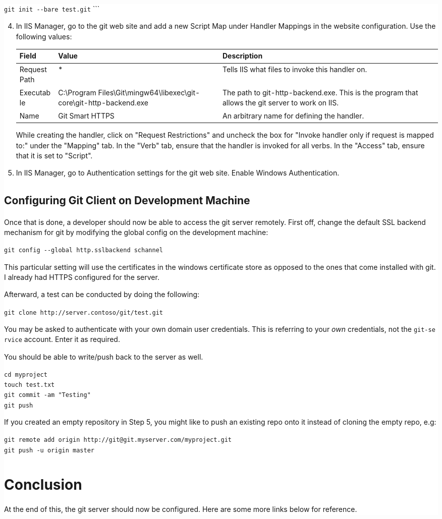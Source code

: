 ```git init --bare test.git```
    ```

4. In IIS Manager, go to the git web site and add a new Script Map under Handler Mappings in the website configuration. Use the following values:

    | Field | Value | Description |
    | ----------- | ----------- | ----------- |
    | Request Path | * | Tells IIS what files to invoke this handler on. |
    | Executable | C:\Program Files\Git\mingw64\libexec\git-core\git-http-backend.exe | The path to git-http-backend.exe. This is the program that allows the git server to work on IIS. |
    | Name | Git Smart HTTPS | An arbitrary name for defining the handler. |

    While creating the handler, click on "Request Restrictions" and uncheck the box for "Invoke handler only if request is mapped to:" under the "Mapping" tab. In the "Verb" tab, ensure that the handler is invoked for all verbs. In the "Access" tab, ensure that it is set to "Script".

5. In IIS Manager, go to Authentication settings for the git web site. Enable Windows Authentication.



## Configuring Git Client on Development Machine

Once that is done, a developer should now be able to access the git server remotely. First off, change the default SSL backend mechanism for git by modifying the global config on the development machine:

```
git config --global http.sslbackend schannel
```

This particular setting will use the certificates in the windows certificate store as opposed to the ones that come installed with git. I already had HTTPS configured for the server.

Afterward, a test can be conducted by doing the following:

```
git clone http://server.contoso/git/test.git
```

You may be asked to authenticate with your own domain user credentials. This is referring to your *own* credentials, not the ```git-service``` account. Enter it as required.

You should be able to write/push back to the server as well.

```
cd myproject
touch test.txt
git commit -am "Testing"
git push
```

If you created an empty repository in Step 5, you might like to push an existing repo onto it instead of cloning the empty repo, e.g:

```
git remote add origin http://git@git.myserver.com/myproject.git
git push -u origin master
```

# Conclusion
At the end of this, the git server should now be configured. Here are some more links below for reference.

```